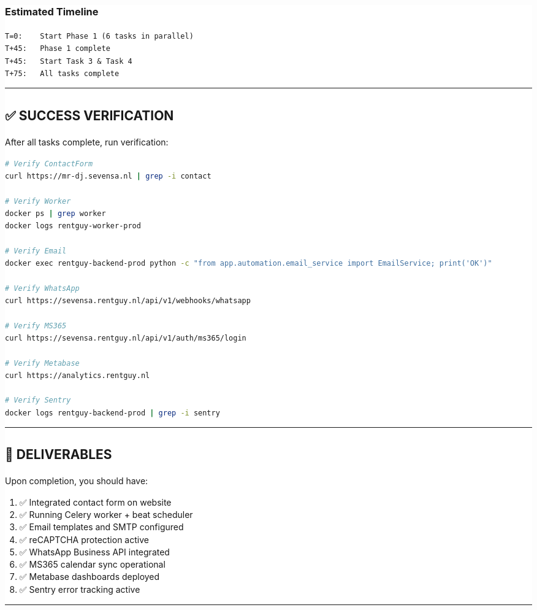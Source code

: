 ### Estimated Timeline
```
T=0:    Start Phase 1 (6 tasks in parallel)
T+45:   Phase 1 complete
T+45:   Start Task 3 & Task 4
T+75:   All tasks complete
```

---

## ✅ SUCCESS VERIFICATION

After all tasks complete, run verification:

```bash
# Verify ContactForm
curl https://mr-dj.sevensa.nl | grep -i contact

# Verify Worker
docker ps | grep worker
docker logs rentguy-worker-prod

# Verify Email
docker exec rentguy-backend-prod python -c "from app.automation.email_service import EmailService; print('OK')"

# Verify WhatsApp
curl https://sevensa.rentguy.nl/api/v1/webhooks/whatsapp

# Verify MS365
curl https://sevensa.rentguy.nl/api/v1/auth/ms365/login

# Verify Metabase
curl https://analytics.rentguy.nl

# Verify Sentry
docker logs rentguy-backend-prod | grep -i sentry
```

---

## 📝 DELIVERABLES

Upon completion, you should have:

1. ✅ Integrated contact form on website
2. ✅ Running Celery worker + beat scheduler
3. ✅ Email templates and SMTP configured
4. ✅ reCAPTCHA protection active
5. ✅ WhatsApp Business API integrated
6. ✅ MS365 calendar sync operational
7. ✅ Metabase dashboards deployed
8. ✅ Sentry error tracking active

---